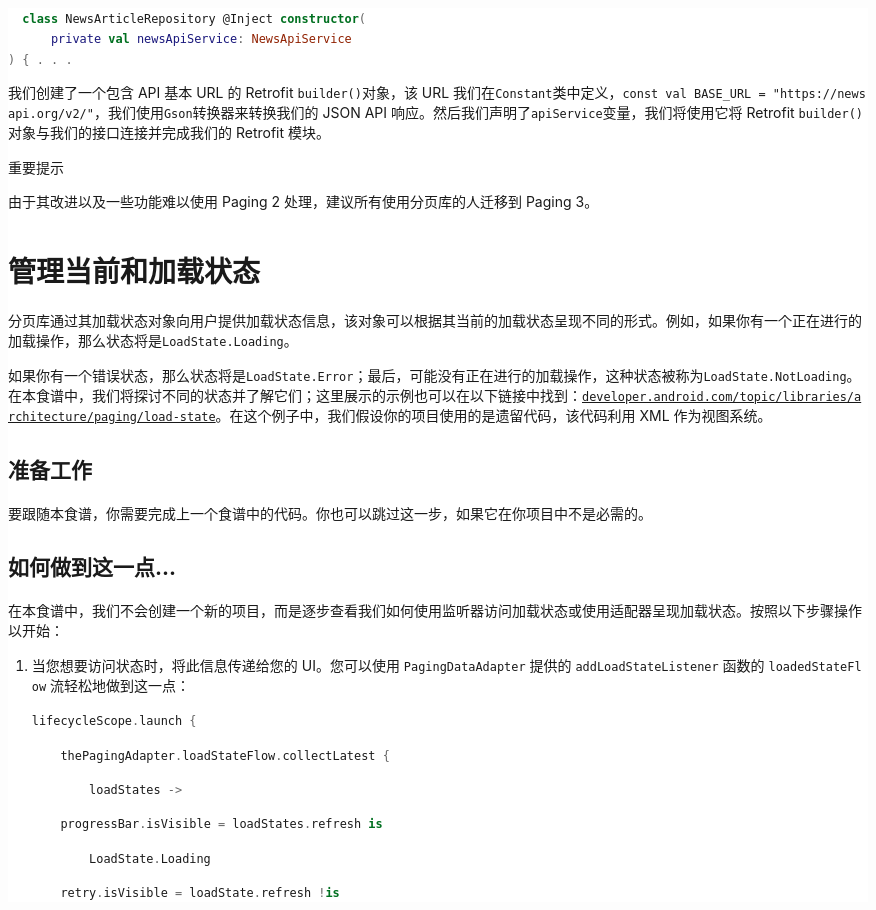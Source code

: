 ```kt
  class NewsArticleRepository @Inject constructor(
      private val newsApiService: NewsApiService
) { . . .
```

我们创建了一个包含 API 基本 URL 的 Retrofit `builder()`对象，该 URL 我们在`Constant`类中定义，`const val BASE_URL = "https://newsapi.org/v2/"`，我们使用`Gson`转换器来转换我们的 JSON API 响应。然后我们声明了`apiService`变量，我们将使用它将 Retrofit `builder()`对象与我们的接口连接并完成我们的 Retrofit 模块。

重要提示

由于其改进以及一些功能难以使用 Paging 2 处理，建议所有使用分页库的人迁移到 Paging 3。

# 管理当前和加载状态

分页库通过其加载状态对象向用户提供加载状态信息，该对象可以根据其当前的加载状态呈现不同的形式。例如，如果你有一个正在进行的加载操作，那么状态将是`LoadState.Loading`。

如果你有一个错误状态，那么状态将是`LoadState.Error`；最后，可能没有正在进行的加载操作，这种状态被称为`LoadState.NotLoading`。在本食谱中，我们将探讨不同的状态并了解它们；这里展示的示例也可以在以下链接中找到：[`developer.android.com/topic/libraries/architecture/paging/load-state`](https://developer.android.com/topic/libraries/architecture/paging/load-state)。在这个例子中，我们假设你的项目使用的是遗留代码，该代码利用 XML 作为视图系统。

## 准备工作

要跟随本食谱，你需要完成上一个食谱中的代码。你也可以跳过这一步，如果它在你项目中不是必需的。

## 如何做到这一点...

在本食谱中，我们不会创建一个新的项目，而是逐步查看我们如何使用监听器访问加载状态或使用适配器呈现加载状态。按照以下步骤操作以开始：

1.  当您想要访问状态时，将此信息传递给您的 UI。您可以使用 `PagingDataAdapter` 提供的 `addLoadStateListener` 函数的 `loadedStateFlow` 流轻松地做到这一点：

    ```kt
    lifecycleScope.launch {
    ```

    ```kt
        thePagingAdapter.loadStateFlow.collectLatest {
    ```

    ```kt
            loadStates ->
    ```

    ```kt
        progressBar.isVisible = loadStates.refresh is
    ```

    ```kt
            LoadState.Loading
    ```

    ```kt
        retry.isVisible = loadState.refresh !is
    ```
